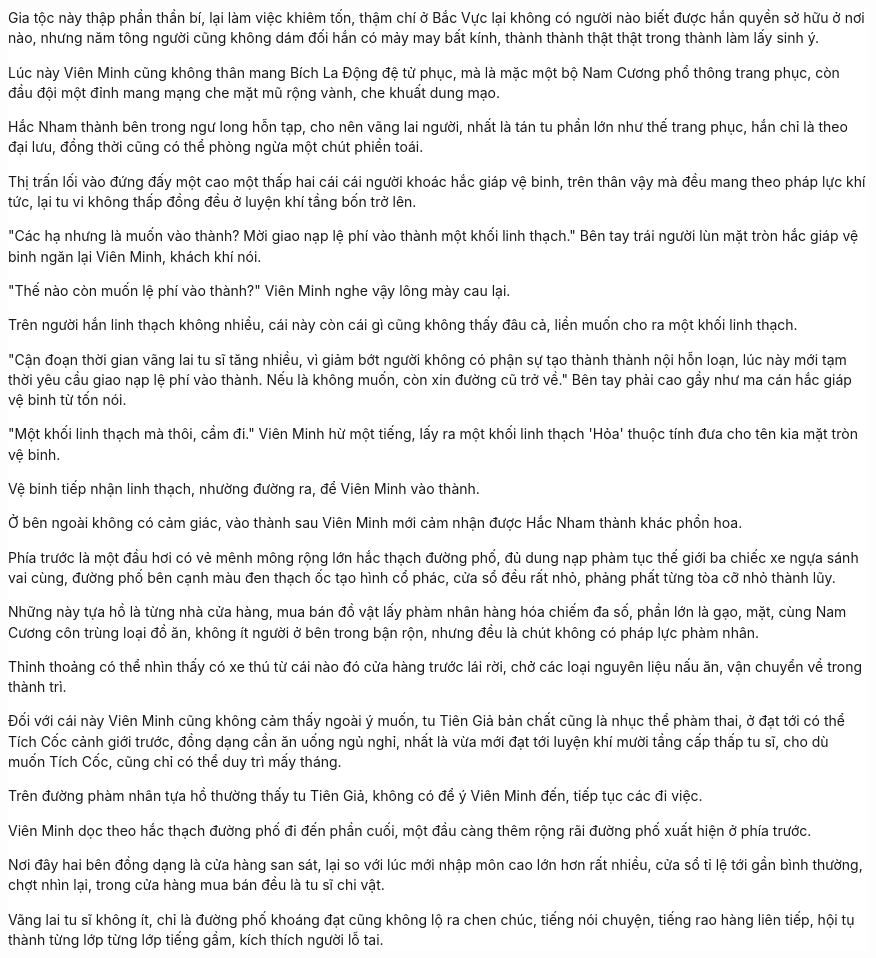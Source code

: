 Gia tộc này thập phần thần bí, lại làm việc khiêm tốn, thậm chí ở Bắc Vực lại không có người nào biết được hắn quyền sở hữu ở nơi nào, nhưng năm tông người cũng không dám đối hắn có mảy may bất kính, thành thành thật thật trong thành làm lấy sinh ý.

Lúc này Viên Minh cũng không thân mang Bích La Động đệ tử phục, mà là mặc một bộ Nam Cương phổ thông trang phục, còn đầu đội một đỉnh mang mạng che mặt mũ rộng vành, che khuất dung mạo.

Hắc Nham thành bên trong ngư long hỗn tạp, cho nên vãng lai người, nhất là tán tu phần lớn như thế trang phục, hắn chỉ là theo đại lưu, đồng thời cũng có thể phòng ngừa một chút phiền toái.

Thị trấn lối vào đứng đấy một cao một thấp hai cái cái người khoác hắc giáp vệ binh, trên thân vậy mà đều mang theo pháp lực khí tức, lại tu vi không thấp đồng đều ở luyện khí tầng bốn trở lên.

"Các hạ nhưng là muốn vào thành? Mời giao nạp lệ phí vào thành một khối linh thạch." Bên tay trái người lùn mặt tròn hắc giáp vệ binh ngăn lại Viên Minh, khách khí nói.

"Thế nào còn muốn lệ phí vào thành?" Viên Minh nghe vậy lông mày cau lại.

Trên người hắn linh thạch không nhiều, cái này còn cái gì cũng không thấy đâu cả, liền muốn cho ra một khối linh thạch.

"Cận đoạn thời gian vãng lai tu sĩ tăng nhiều, vì giảm bớt người không có phận sự tạo thành thành nội hỗn loạn, lúc này mới tạm thời yêu cầu giao nạp lệ phí vào thành. Nếu là không muốn, còn xin đường cũ trở về." Bên tay phải cao gầy như ma cán hắc giáp vệ binh từ tốn nói.

"Một khối linh thạch mà thôi, cầm đi." Viên Minh hừ một tiếng, lấy ra một khối linh thạch 'Hỏa' thuộc tính đưa cho tên kia mặt tròn vệ binh.

Vệ binh tiếp nhận linh thạch, nhường đường ra, để Viên Minh vào thành.

Ở bên ngoài không có cảm giác, vào thành sau Viên Minh mới cảm nhận được Hắc Nham thành khác phồn hoa.

Phía trước là một đầu hơi có vẻ mênh mông rộng lớn hắc thạch đường phố, đủ dung nạp phàm tục thế giới ba chiếc xe ngựa sánh vai cùng, đường phố bên cạnh màu đen thạch ốc tạo hình cổ phác, cửa sổ đều rất nhỏ, phảng phất từng tòa cỡ nhỏ thành lũy.

Những này tựa hồ là từng nhà cửa hàng, mua bán đồ vật lấy phàm nhân hàng hóa chiếm đa số, phần lớn là gạo, mặt, cùng Nam Cương côn trùng loại đồ ăn, không ít người ở bên trong bận rộn, nhưng đều là chút không có pháp lực phàm nhân.

Thỉnh thoảng có thể nhìn thấy có xe thú từ cái nào đó cửa hàng trước lái rời, chở các loại nguyên liệu nấu ăn, vận chuyển về trong thành trì.

Đối với cái này Viên Minh cũng không cảm thấy ngoài ý muốn, tu Tiên Giả bản chất cũng là nhục thể phàm thai, ở đạt tới có thể Tích Cốc cảnh giới trước, đồng dạng cần ăn uống ngủ nghỉ, nhất là vừa mới đạt tới luyện khí mười tầng cấp thấp tu sĩ, cho dù muốn Tích Cốc, cũng chỉ có thể duy trì mấy tháng.

Trên đường phàm nhân tựa hồ thường thấy tu Tiên Giả, không có để ý Viên Minh đến, tiếp tục các đi việc.

Viên Minh dọc theo hắc thạch đường phố đi đến phần cuối, một đầu càng thêm rộng rãi đường phố xuất hiện ở phía trước.

Nơi đây hai bên đồng dạng là cửa hàng san sát, lại so với lúc mới nhập môn cao lớn hơn rất nhiều, cửa sổ tỉ lệ tới gần bình thường, chợt nhìn lại, trong cửa hàng mua bán đều là tu sĩ chi vật.

Vãng lai tu sĩ không ít, chỉ là đường phố khoáng đạt cũng không lộ ra chen chúc, tiếng nói chuyện, tiếng rao hàng liên tiếp, hội tụ thành từng lớp từng lớp tiếng gầm, kích thích người lỗ tai.
